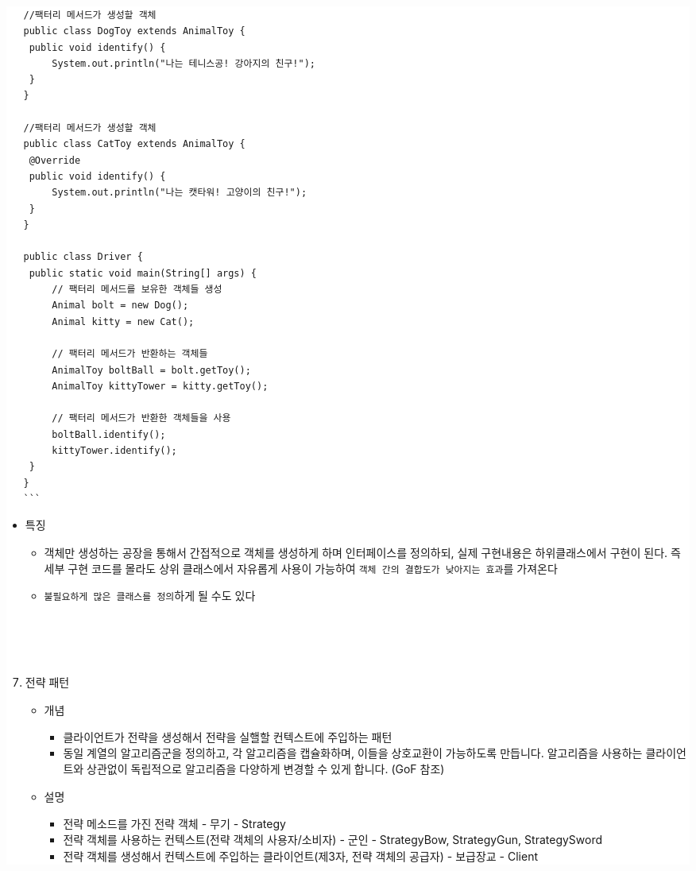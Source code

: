        //팩터리 메서드가 생성할 객체
       public class DogToy extends AnimalToy {
       	public void identify() {
       		System.out.println("나는 테니스공! 강아지의 친구!");
       	}
       }
       
       //팩터리 메서드가 생성할 객체
       public class CatToy extends AnimalToy {
       	@Override
       	public void identify() {
       		System.out.println("나는 캣타워! 고양이의 친구!");
       	}
       }
       
       public class Driver {
       	public static void main(String[] args) {
       		// 팩터리 메서드를 보유한 객체들 생성
       		Animal bolt = new Dog();
       		Animal kitty = new Cat();
       
       		// 팩터리 메서드가 반환하는 객체들
       		AnimalToy boltBall = bolt.getToy();
       		AnimalToy kittyTower = kitty.getToy();
       
       		// 팩터리 메서드가 반환한 객체들을 사용
       		boltBall.identify();
       		kittyTower.identify();
       	}
       }
       ```

   - 특징

     - 객체만 생성하는 공장을 통해서 간접적으로 객체를 생성하게 하며 인터페이스를 정의하되, 실제 구현내용은 하위클래스에서 구현이 된다. 즉 세부 구현 코드를 몰라도 상위 클래스에서 자유롭게 사용이 가능하여 `객체 간의 결합도가 낮아지는 효과`를 가져온다 

     - `불필요하게 많은 클래스를 정의`하게 될 수도 있다

       <br>

       <br>

       <br>

7. 전략 패턴

   - 개념

     - 클라이언트가 전략을 생성해서 전략을 실핼할 컨텍스트에 주입하는 패턴
     - 동일 계열의 알고리즘군을 정의하고, 각 알고리즘을 캡슐화하며, 이들을 상호교환이 가능하도록 만듭니다. 알고리즘을 사용하는 클라이언트와 상관없이 독립적으로 알고리즘을 다양하게 변경할 수 있게 합니다. (GoF 참조)

   - 설명

     - 전략 메소드를 가진 전략 객체 - 무기 - Strategy
     - 전략 객체를 사용하는 컨텍스트(전략 객체의 사용자/소비자) - 군인 - StrategyBow, StrategyGun, StrategySword
     - 전략 객체를 생성해서 컨텍스트에 주입하는 클라이언트(제3자, 전략 객체의 공급자) - 보급장교 - Client
